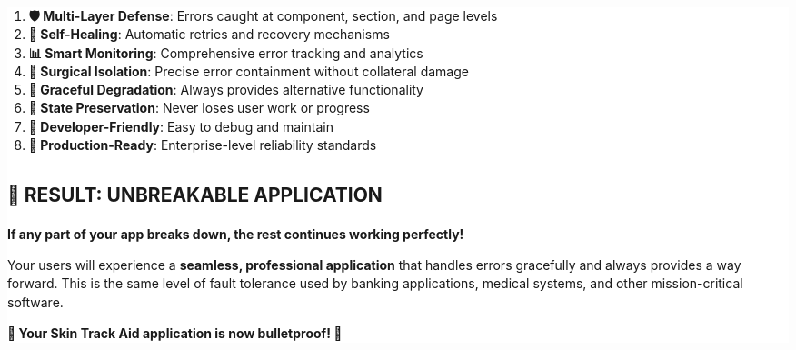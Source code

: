 1. **🛡️ Multi-Layer Defense**: Errors caught at component, section, and page levels
2. **🔄 Self-Healing**: Automatic retries and recovery mechanisms
3. **📊 Smart Monitoring**: Comprehensive error tracking and analytics
4. **🎯 Surgical Isolation**: Precise error containment without collateral damage
5. **🚀 Graceful Degradation**: Always provides alternative functionality
6. **💾 State Preservation**: Never loses user work or progress
7. **🔧 Developer-Friendly**: Easy to debug and maintain
8. **📱 Production-Ready**: Enterprise-level reliability standards

## **🎯 RESULT: UNBREAKABLE APPLICATION**

**If any part of your app breaks down, the rest continues working perfectly!** 

Your users will experience a **seamless, professional application** that handles errors gracefully and always provides a way forward. This is the same level of fault tolerance used by banking applications, medical systems, and other mission-critical software.

**🌟 Your Skin Track Aid application is now bulletproof! 🌟**